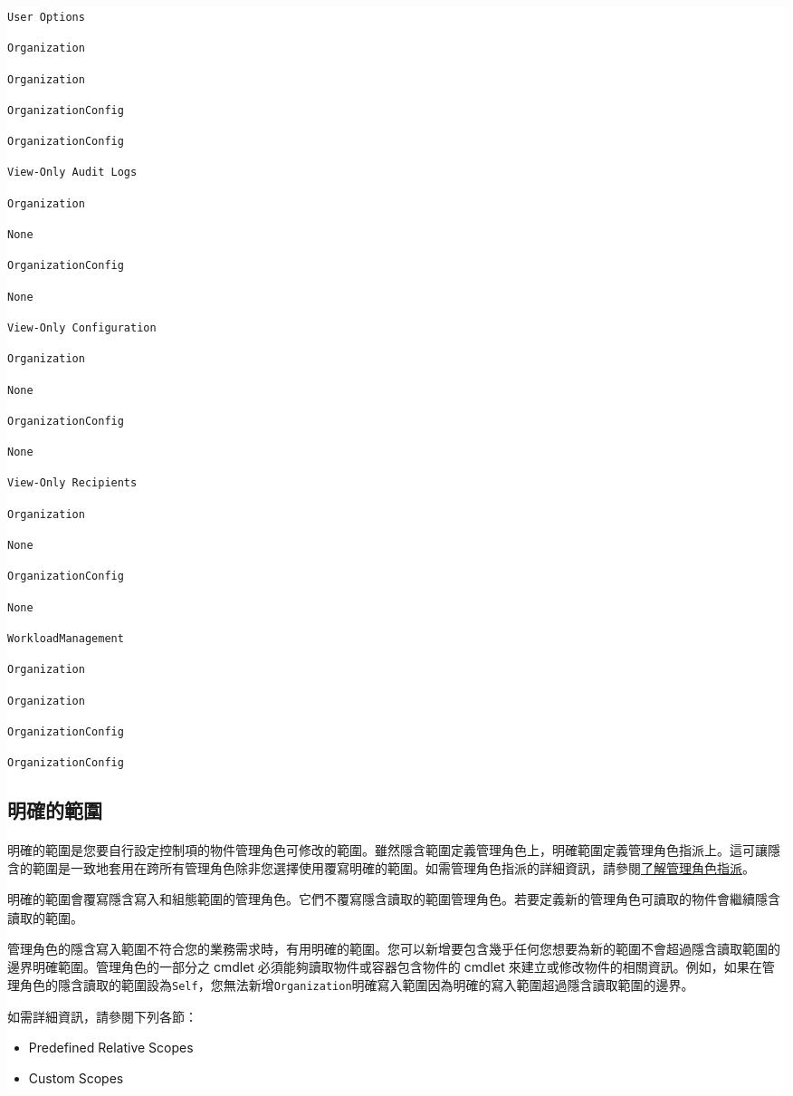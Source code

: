 <td><p><code>User Options</code></p></td>
<td><p><code>Organization</code></p></td>
<td><p><code>Organization</code></p></td>
<td><p><code>OrganizationConfig</code></p></td>
<td><p><code>OrganizationConfig</code></p></td>
</tr>
<tr class="even">
<td><p><code>View-Only Audit Logs</code></p></td>
<td><p><code>Organization</code></p></td>
<td><p><code>None</code></p></td>
<td><p><code>OrganizationConfig</code></p></td>
<td><p><code>None</code></p></td>
</tr>
<tr class="odd">
<td><p><code>View-Only Configuration</code></p></td>
<td><p><code>Organization</code></p></td>
<td><p><code>None</code></p></td>
<td><p><code>OrganizationConfig</code></p></td>
<td><p><code>None</code></p></td>
</tr>
<tr class="even">
<td><p><code>View-Only Recipients</code></p></td>
<td><p><code>Organization</code></p></td>
<td><p><code>None</code></p></td>
<td><p><code>OrganizationConfig</code></p></td>
<td><p><code>None</code></p></td>
</tr>
<tr class="odd">
<td><p><code>WorkloadManagement</code></p></td>
<td><p><code>Organization</code></p></td>
<td><p><code>Organization</code></p></td>
<td><p><code>OrganizationConfig</code></p></td>
<td><p><code>OrganizationConfig</code></p></td>
</tr>
</tbody>
</table>


## 明確的範圍

明確的範圍是您要自行設定控制項的物件管理角色可修改的範圍。雖然隱含範圍定義管理角色上，明確範圍定義管理角色指派上。這可讓隱含的範圍是一致地套用在跨所有管理角色除非您選擇使用覆寫明確的範圍。如需管理角色指派的詳細資訊，請參閱[了解管理角色指派](understanding-management-role-assignments-exchange-2013-help.md)。

明確的範圍會覆寫隱含寫入和組態範圍的管理角色。它們不覆寫隱含讀取的範圍管理角色。若要定義新的管理角色可讀取的物件會繼續隱含讀取的範圍。

管理角色的隱含寫入範圍不符合您的業務需求時，有用明確的範圍。您可以新增要包含幾乎任何您想要為新的範圍不會超過隱含讀取範圍的邊界明確範圍。管理角色的一部分之 cmdlet 必須能夠讀取物件或容器包含物件的 cmdlet 來建立或修改物件的相關資訊。例如，如果在管理角色的隱含讀取的範圍設為`Self`，您無法新增`Organization`明確寫入範圍因為明確的寫入範圍超過隱含讀取範圍的邊界。

如需詳細資訊，請參閱下列各節：

  - Predefined Relative Scopes

  - Custom Scopes
